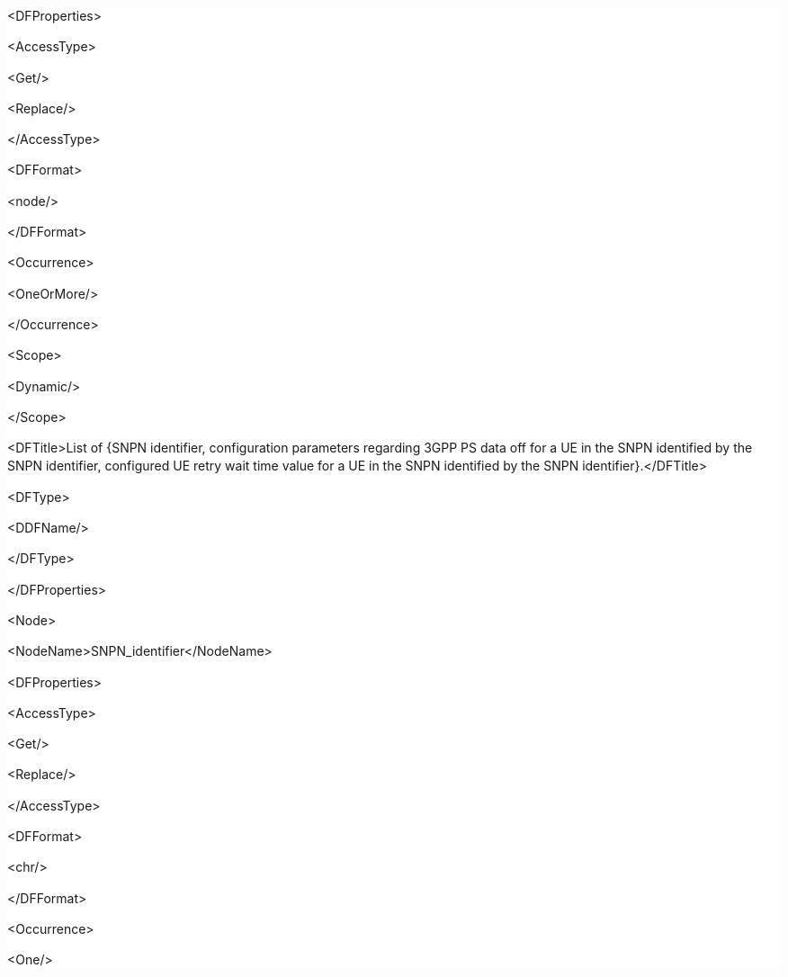 \<DFProperties\>

\<AccessType\>

\<Get/\>

\<Replace/\>

\</AccessType\>

\<DFFormat\>

\<node/\>

\</DFFormat\>

\<Occurrence\>

\<OneOrMore/\>

\</Occurrence\>

\<Scope\>

\<Dynamic/\>

\</Scope\>

\<DFTitle\>List of {SNPN identifier, configuration parameters regarding
3GPP PS data off for a UE in the SNPN identified by the SNPN identifier,
configured UE retry wait time value for a UE in the SNPN identified by
the SNPN identifier}.\</DFTitle\>

\<DFType\>

\<DDFName/\>

\</DFType\>

\</DFProperties\>

\<Node\>

\<NodeName\>SNPN\_identifier\</NodeName\>

\<DFProperties\>

\<AccessType\>

\<Get/\>

\<Replace/\>

\</AccessType\>

\<DFFormat\>

\<chr/\>

\</DFFormat\>

\<Occurrence\>

\<One/\>
